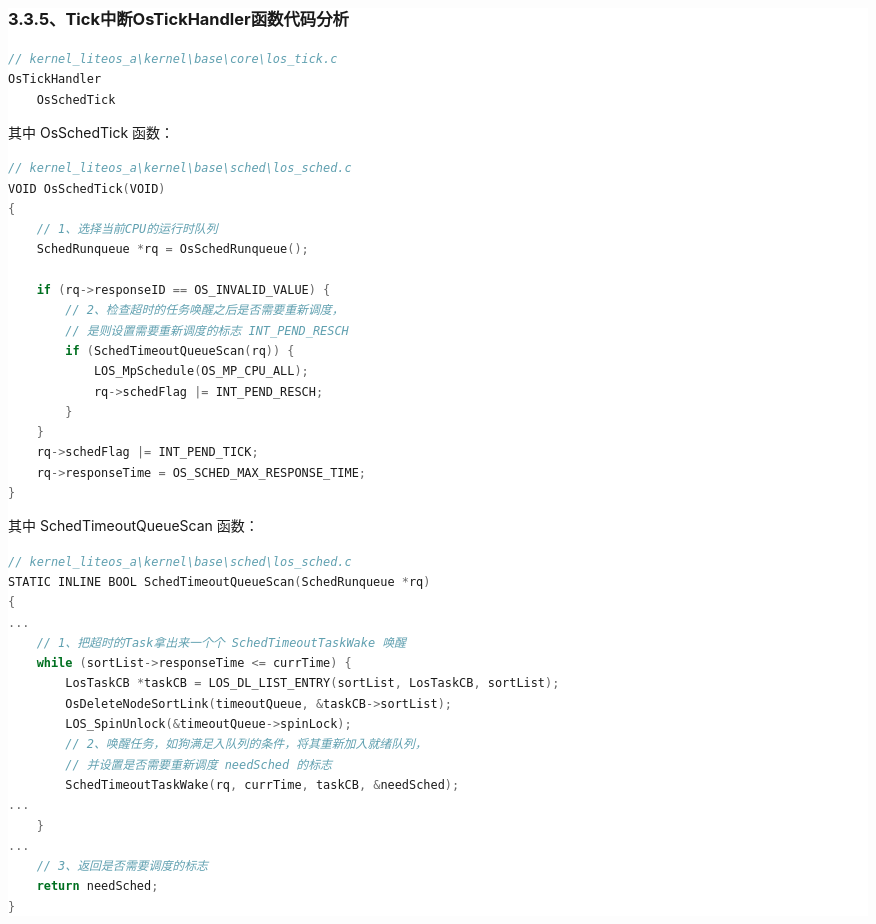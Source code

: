 

### 3.3.5、Tick中断OsTickHandler函数代码分析

```c
// kernel_liteos_a\kernel\base\core\los_tick.c
OsTickHandler
    OsSchedTick
```

其中 OsSchedTick 函数：

```c
// kernel_liteos_a\kernel\base\sched\los_sched.c
VOID OsSchedTick(VOID)
{
    // 1、选择当前CPU的运行时队列
    SchedRunqueue *rq = OsSchedRunqueue();

    if (rq->responseID == OS_INVALID_VALUE) {
		// 2、检查超时的任务唤醒之后是否需要重新调度，
        // 是则设置需要重新调度的标志 INT_PEND_RESCH
        if (SchedTimeoutQueueScan(rq)) {
            LOS_MpSchedule(OS_MP_CPU_ALL);
            rq->schedFlag |= INT_PEND_RESCH;
        }
    }
    rq->schedFlag |= INT_PEND_TICK;
    rq->responseTime = OS_SCHED_MAX_RESPONSE_TIME;
}
```

其中 SchedTimeoutQueueScan 函数：

```c
// kernel_liteos_a\kernel\base\sched\los_sched.c
STATIC INLINE BOOL SchedTimeoutQueueScan(SchedRunqueue *rq)
{
...
    // 1、把超时的Task拿出来一个个 SchedTimeoutTaskWake 唤醒
    while (sortList->responseTime <= currTime) {
        LosTaskCB *taskCB = LOS_DL_LIST_ENTRY(sortList, LosTaskCB, sortList);
        OsDeleteNodeSortLink(timeoutQueue, &taskCB->sortList);
        LOS_SpinUnlock(&timeoutQueue->spinLock);
        // 2、唤醒任务，如狗满足入队列的条件，将其重新加入就绪队列，
        // 并设置是否需要重新调度 needSched 的标志
        SchedTimeoutTaskWake(rq, currTime, taskCB, &needSched);
...
    }
...
	// 3、返回是否需要调度的标志
    return needSched;
}
```

